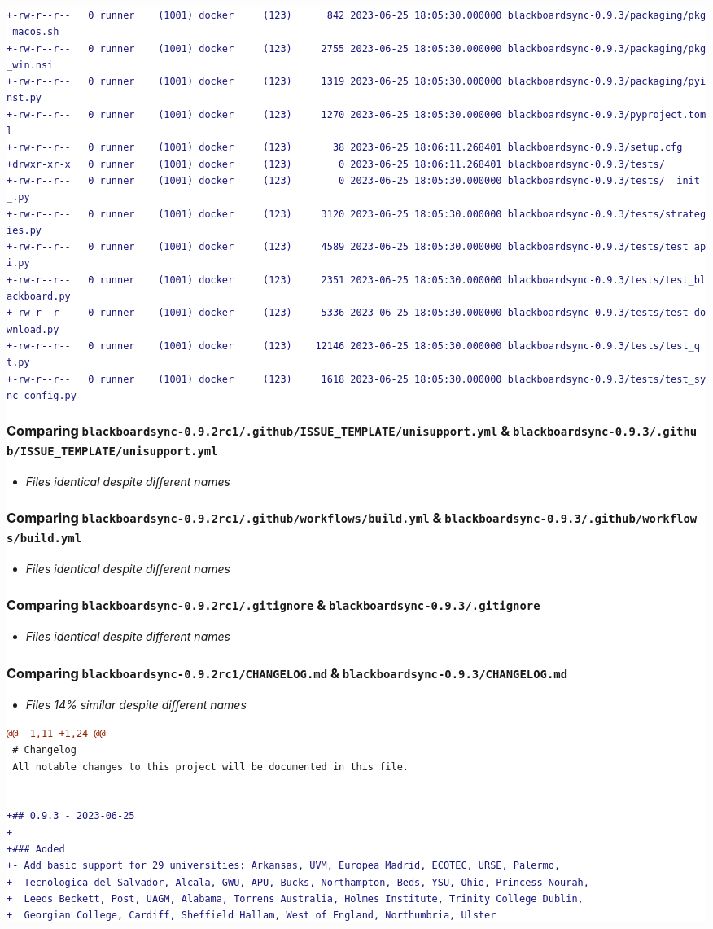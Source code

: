 ```diff
+-rw-r--r--   0 runner    (1001) docker     (123)      842 2023-06-25 18:05:30.000000 blackboardsync-0.9.3/packaging/pkg_macos.sh
+-rw-r--r--   0 runner    (1001) docker     (123)     2755 2023-06-25 18:05:30.000000 blackboardsync-0.9.3/packaging/pkg_win.nsi
+-rw-r--r--   0 runner    (1001) docker     (123)     1319 2023-06-25 18:05:30.000000 blackboardsync-0.9.3/packaging/pyinst.py
+-rw-r--r--   0 runner    (1001) docker     (123)     1270 2023-06-25 18:05:30.000000 blackboardsync-0.9.3/pyproject.toml
+-rw-r--r--   0 runner    (1001) docker     (123)       38 2023-06-25 18:06:11.268401 blackboardsync-0.9.3/setup.cfg
+drwxr-xr-x   0 runner    (1001) docker     (123)        0 2023-06-25 18:06:11.268401 blackboardsync-0.9.3/tests/
+-rw-r--r--   0 runner    (1001) docker     (123)        0 2023-06-25 18:05:30.000000 blackboardsync-0.9.3/tests/__init__.py
+-rw-r--r--   0 runner    (1001) docker     (123)     3120 2023-06-25 18:05:30.000000 blackboardsync-0.9.3/tests/strategies.py
+-rw-r--r--   0 runner    (1001) docker     (123)     4589 2023-06-25 18:05:30.000000 blackboardsync-0.9.3/tests/test_api.py
+-rw-r--r--   0 runner    (1001) docker     (123)     2351 2023-06-25 18:05:30.000000 blackboardsync-0.9.3/tests/test_blackboard.py
+-rw-r--r--   0 runner    (1001) docker     (123)     5336 2023-06-25 18:05:30.000000 blackboardsync-0.9.3/tests/test_download.py
+-rw-r--r--   0 runner    (1001) docker     (123)    12146 2023-06-25 18:05:30.000000 blackboardsync-0.9.3/tests/test_qt.py
+-rw-r--r--   0 runner    (1001) docker     (123)     1618 2023-06-25 18:05:30.000000 blackboardsync-0.9.3/tests/test_sync_config.py
```

### Comparing `blackboardsync-0.9.2rc1/.github/ISSUE_TEMPLATE/unisupport.yml` & `blackboardsync-0.9.3/.github/ISSUE_TEMPLATE/unisupport.yml`

 * *Files identical despite different names*

### Comparing `blackboardsync-0.9.2rc1/.github/workflows/build.yml` & `blackboardsync-0.9.3/.github/workflows/build.yml`

 * *Files identical despite different names*

### Comparing `blackboardsync-0.9.2rc1/.gitignore` & `blackboardsync-0.9.3/.gitignore`

 * *Files identical despite different names*

### Comparing `blackboardsync-0.9.2rc1/CHANGELOG.md` & `blackboardsync-0.9.3/CHANGELOG.md`

 * *Files 14% similar despite different names*

```diff
@@ -1,11 +1,24 @@
 # Changelog
 All notable changes to this project will be documented in this file.
 
 
+## 0.9.3 - 2023-06-25
+
+### Added
+- Add basic support for 29 universities: Arkansas, UVM, Europea Madrid, ECOTEC, URSE, Palermo,
+  Tecnologica del Salvador, Alcala, GWU, APU, Bucks, Northampton, Beds, YSU, Ohio, Princess Nourah,
+  Leeds Beckett, Post, UAGM, Alabama, Torrens Australia, Holmes Institute, Trinity College Dublin,
+  Georgian College, Cardiff, Sheffield Hallam, West of England, Northumbria, Ulster
```
